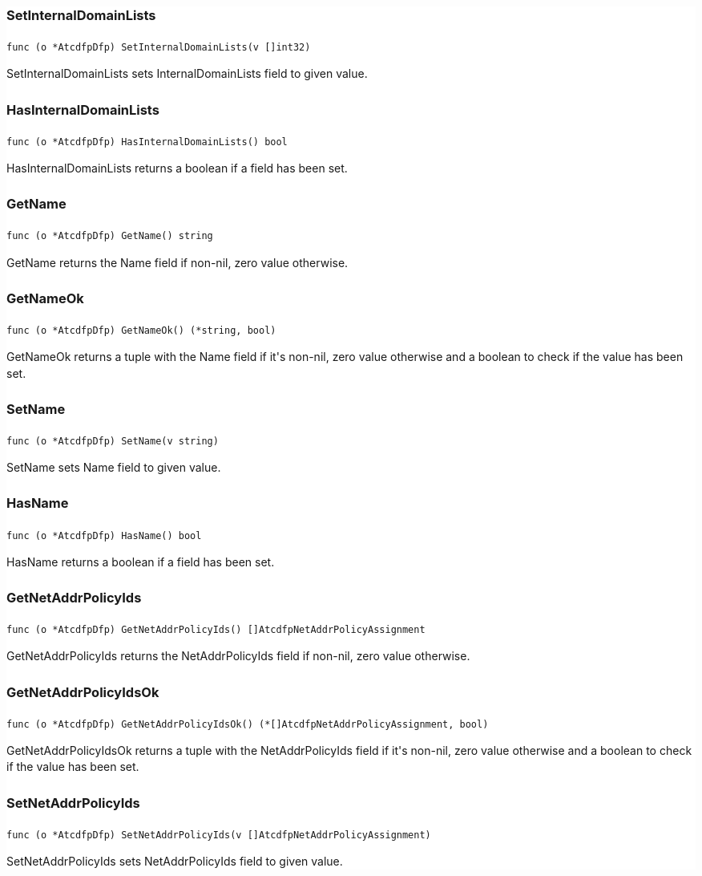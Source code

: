 ### SetInternalDomainLists

`func (o *AtcdfpDfp) SetInternalDomainLists(v []int32)`

SetInternalDomainLists sets InternalDomainLists field to given value.

### HasInternalDomainLists

`func (o *AtcdfpDfp) HasInternalDomainLists() bool`

HasInternalDomainLists returns a boolean if a field has been set.

### GetName

`func (o *AtcdfpDfp) GetName() string`

GetName returns the Name field if non-nil, zero value otherwise.

### GetNameOk

`func (o *AtcdfpDfp) GetNameOk() (*string, bool)`

GetNameOk returns a tuple with the Name field if it's non-nil, zero value otherwise
and a boolean to check if the value has been set.

### SetName

`func (o *AtcdfpDfp) SetName(v string)`

SetName sets Name field to given value.

### HasName

`func (o *AtcdfpDfp) HasName() bool`

HasName returns a boolean if a field has been set.

### GetNetAddrPolicyIds

`func (o *AtcdfpDfp) GetNetAddrPolicyIds() []AtcdfpNetAddrPolicyAssignment`

GetNetAddrPolicyIds returns the NetAddrPolicyIds field if non-nil, zero value otherwise.

### GetNetAddrPolicyIdsOk

`func (o *AtcdfpDfp) GetNetAddrPolicyIdsOk() (*[]AtcdfpNetAddrPolicyAssignment, bool)`

GetNetAddrPolicyIdsOk returns a tuple with the NetAddrPolicyIds field if it's non-nil, zero value otherwise
and a boolean to check if the value has been set.

### SetNetAddrPolicyIds

`func (o *AtcdfpDfp) SetNetAddrPolicyIds(v []AtcdfpNetAddrPolicyAssignment)`

SetNetAddrPolicyIds sets NetAddrPolicyIds field to given value.
